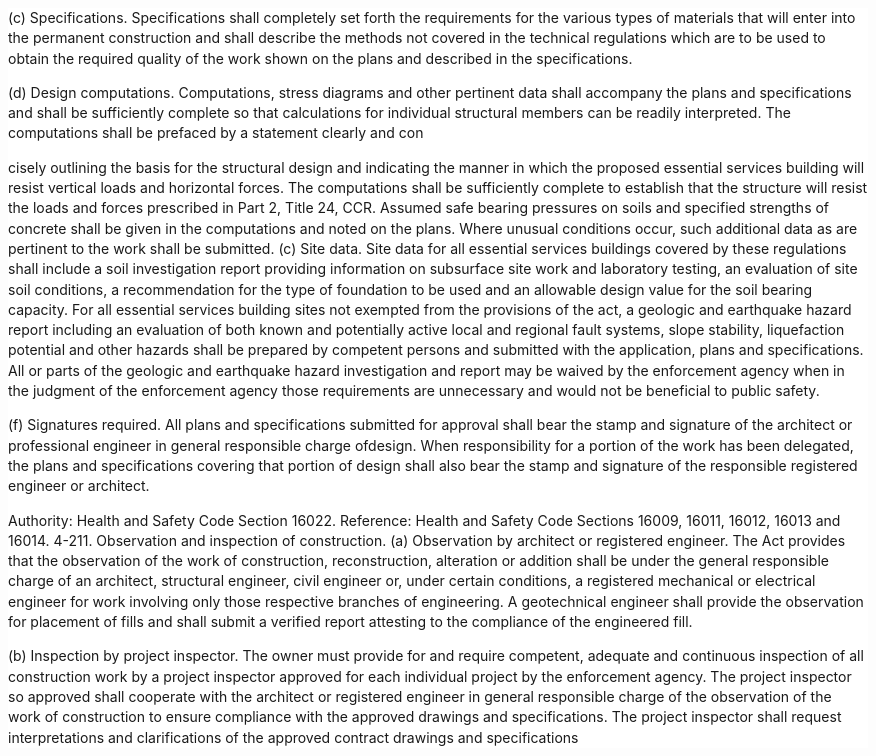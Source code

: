(c)
Specifications. Specifications shall completely set forth the requirements for the various types of materials that will enter into the permanent construction and shall describe the methods not covered in the technical regulations which are to be used to obtain the required quality of the work shown on the plans and described in the specifications.

(d)
Design computations. Computations, stress diagrams and other pertinent data shall accompany the plans and specifications and shall be sufficiently complete so that calculations for individual structural members can be readily interpreted. The computations shall be prefaced by a statement clearly and con


cisely outlining the basis for the structural design and indicating the manner in which the proposed essential services building will resist vertical loads and horizontal forces. The computations shall be sufficiently complete to establish that the structure will resist the loads and forces prescribed in Part 2, Title 24, CCR. Assumed safe bearing pressures on soils and specified strengths of concrete shall be given in the computations and noted on the plans. Where unusual conditions occur, such additional data as are pertinent to the work shall be submitted.
(c)
Site data. Site data for all essential services buildings covered by these regulations shall include a soil investigation report providing information on subsurface site work and laboratory testing, an evaluation of site soil conditions, a recommendation for the type of foundation to be used and an allowable design value for the soil bearing capacity. For all essential services building sites not exempted from the provisions of the act, a geologic and earthquake hazard report including an evaluation of both known and potentially active local and regional fault systems, slope stability, liquefaction potential and other hazards shall be prepared by competent persons and submitted with the application, plans and specifications. All or parts of the geologic and earthquake hazard investigation and report may be waived by the enforcement agency when in the judgment of the enforcement agency those requirements are unnecessary and would not be beneficial to public safety.

(f)
Signatures required. All plans and specifications submitted for approval shall bear the stamp and signature of the architect or professional engineer in general responsible charge ofdesign. When responsibility for a portion of the work has been delegated, the plans and specifications covering that portion of design shall also bear the stamp and signature of the responsible registered engineer or architect.


Authority: Health and Safety Code Section 16022.
Reference: Health and Safety Code Sections 16009, 16011, 16012, 16013 and 16014.
4-211. Observation and inspection of construction.
(a)
Observation by architect or registered engineer. The Act provides that the observation of the work of construction, reconstruction, alteration or addition shall be under the general responsible charge of an architect, structural engineer, civil engineer or, under certain conditions, a registered mechanical or electrical engineer for work involving only those respective branches of engineering. A geotechnical engineer shall provide the observation for placement of fills and shall submit a verified report attesting to the compliance of the engineered fill.

(b)
Inspection by project inspector. The owner must provide for and require competent, adequate and continuous inspection of all construction work by a project inspector approved for each individual project by the enforcement agency. The project inspector so approved shall cooperate with the architect or registered engineer in general responsible charge of the observation of the work of construction to ensure compliance with the approved drawings and specifications. The project inspector shall request interpretations and clarifications of the approved contract drawings and specifications

